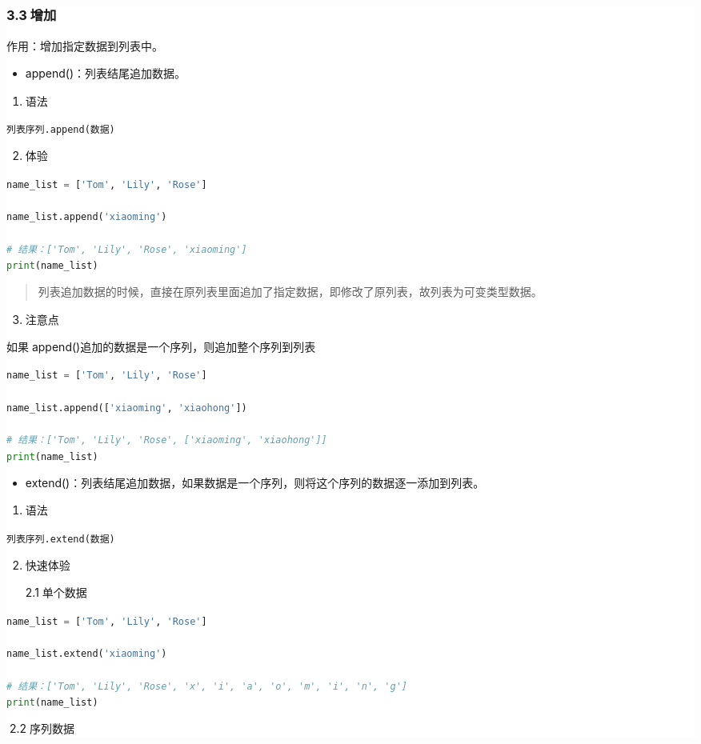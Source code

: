 ### 3.3 增加

作用：增加指定数据到列表中。

- append()：列表结尾追加数据。

1. 语法

```python
列表序列.append(数据)
```

2. 体验

```python
name_list = ['Tom', 'Lily', 'Rose']

name_list.append('xiaoming')

# 结果：['Tom', 'Lily', 'Rose', 'xiaoming']
print(name_list)
```

> 列表追加数据的时候，直接在原列表里面追加了指定数据，即修改了原列表，故列表为可变类型数据。

3. 注意点

如果 append()追加的数据是一个序列，则追加整个序列到列表

```python
name_list = ['Tom', 'Lily', 'Rose']

name_list.append(['xiaoming', 'xiaohong'])

# 结果：['Tom', 'Lily', 'Rose', ['xiaoming', 'xiaohong']]
print(name_list)
```

- extend()：列表结尾追加数据，如果数据是一个序列，则将这个序列的数据逐一添加到列表。

1. 语法

```python
列表序列.extend(数据)
```

2. 快速体验

   2.1 单个数据

```python
name_list = ['Tom', 'Lily', 'Rose']

name_list.extend('xiaoming')

# 结果：['Tom', 'Lily', 'Rose', 'x', 'i', 'a', 'o', 'm', 'i', 'n', 'g']
print(name_list)
```

​ 2.2 序列数据
